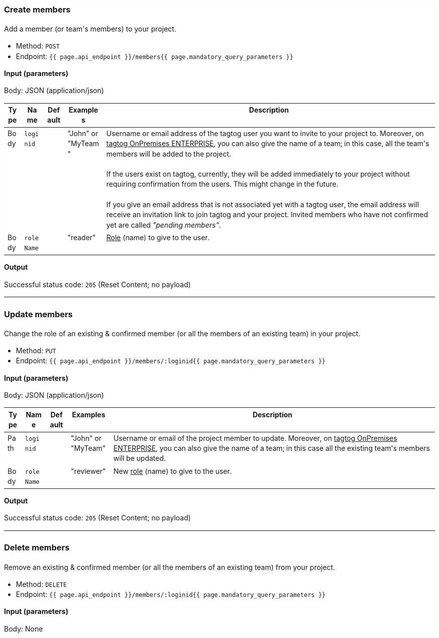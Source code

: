 
### Create members

Add a member (or team's members) to your project.

* Method: `POST`
* Endpoint: `{{ page.api_endpoint }}/members{{ page.mandatory_query_parameters }}`

**Input (parameters)**

Body: JSON (application/json)

| Type | Name       | Default | Examples           | Description                                                                                                                                                                                                                                                                                                                                                                                                                                                                                                                                                                                                                                                                                                         |
| ---- | ---------- | ------- | ------------------ | ------------------------------------------------------------------------------------------------------------------------------------------------------------------------------------------------------------------------------------------------------------------------------------------------------------------------------------------------------------------------------------------------------------------------------------------------------------------------------------------------------------------------------------------------------------------------------------------------------------------------------------------------------------------------------------------------------------------- |
| Body | `loginid`  |         | "John" or "MyTeam" | Username or email address of the tagtog user you want to invite to your project to. Moreover, on [tagtog OnPremises ENTERPRISE](https://www.tagtog.com/-plans#ONPREMISES), you can also give the name of a team; in this case, all the team's members will be added to the project.<br><br>If the users exist on tagtog, currently, they will be added immediately to your project without requiring confirmation from the users. This might change in the future.<br><br>If you give an email address that is not associated yet with a tagtog user, the email address will receive an invitation link to join tagtog and your project. Invited members who have not confirmed yet are called _"pending members"_. |
| Body | `roleName` |         | "reader"           | [Role](collaboration.html#roles) (name) to give to the user.                                                                                                                                                                                                                                                                                                                                                                                                                                                                                                                                                                                                                                                        |

**Output**

Successful status code: `205` (Reset Content; no payload)

---

### Update members

Change the role of an existing & confirmed member (or all the members of an existing team) in your project.

* Method: `PUT`
* Endpoint: `{{ page.api_endpoint }}/members/:loginid{{ page.mandatory_query_parameters }}`

**Input (parameters)**

Body: JSON (application/json)

| Type | Name       | Default | Examples           | Description                                                                                                                                                                                                                                   |
| ---- | ---------- | ------- | ------------------ | --------------------------------------------------------------------------------------------------------------------------------------------------------------------------------------------------------------------------------------------- |
| Path | `loginid`  |         | "John" or "MyTeam" | Username or email of the project member to update. Moreover, on [tagtog OnPremises ENTERPRISE](https://www.tagtog.com/-plans#ONPREMISES), you can also give the name of a team; in this case all the existing team's members will be updated. |
| Body | `roleName` |         | "reviewer"         | New [role](collaboration.html#roles) (name) to give to the user.                                                                                                                                                                              |

**Output**

Successful status code: `205` (Reset Content; no payload)

---

### Delete members

Remove an existing & confirmed member (or all the members of an existing team) from your project.

* Method: `DELETE`
* Endpoint: `{{ page.api_endpoint }}/members/:loginid{{ page.mandatory_query_parameters }}`

**Input (parameters)**

Body: None
